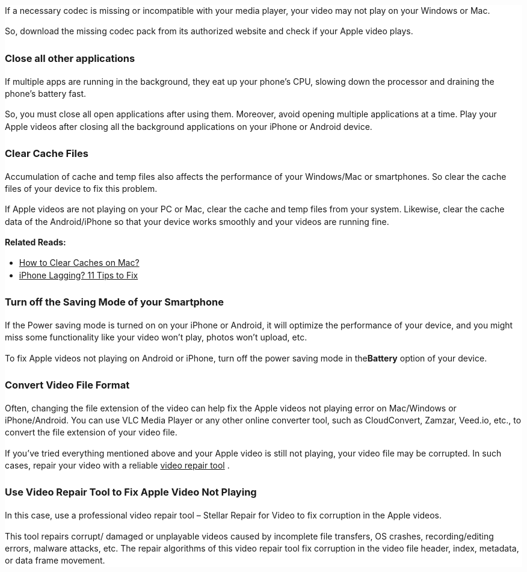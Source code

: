  If a necessary codec is missing or incompatible with your media player, your video may not play on your Windows or Mac.

 So, download the missing codec pack from its authorized website and check if your Apple video plays.

### **Close all other applications**

 If multiple apps are running in the background, they eat up your phone’s CPU, slowing down the processor and draining the phone’s battery fast.

 So, you must close all open applications after using them. Moreover, avoid opening multiple applications at a time. Play your Apple videos after closing all the background applications on your iPhone or Android device.

### **Clear Cache Files**

 Accumulation of cache and temp files also affects the performance of your Windows/Mac or smartphones. So clear the cache files of your device to fix this problem.

 If Apple videos are not playing on your PC or Mac, clear the cache and temp files from your system. Likewise, clear the cache data of the Android/iPhone so that your device works smoothly and your videos are running fine.

**Related Reads:**

* [How to Clear Caches on Mac?](https://tools.techidaily.com/stellardata-recovery/buy-now/)
* [iPhone Lagging? 11 Tips to Fix](https://tools.techidaily.com/stellardata-recovery/buy-now/)

### **Turn off the Saving Mode of your Smartphone**

 If the Power saving mode is turned on on your iPhone or Android, it will optimize the performance of your device, and you might miss some functionality like your video won’t play, photos won’t upload, etc.

 To fix Apple videos not playing on Android or iPhone, turn off the power saving mode in the**Battery** option of your device.

### **Convert Video File Format**

 Often, changing the file extension of the video can help fix the Apple videos not playing error on Mac/Windows or iPhone/Android. You can use VLC Media Player or any other online converter tool, such as CloudConvert, Zamzar, Veed.io, etc., to convert the file extension of your video file.

 If you’ve tried everything mentioned above and your Apple video is still not playing, your video file may be corrupted. In such cases, repair your video with a reliable [video repair tool](https://tools.techidaily.com/stellardata-recovery/buy-now/) .

### **Use Video Repair Tool to Fix Apple Video Not Playing**

 In this case, use a professional video repair tool – Stellar Repair for Video to fix corruption in the Apple videos.

 This tool repairs corrupt/ damaged or unplayable videos caused by incomplete file transfers, OS crashes, recording/editing errors, malware attacks, etc. The repair algorithms of this video repair tool fix corruption in the video file header, index, metadata, or data frame movement.
